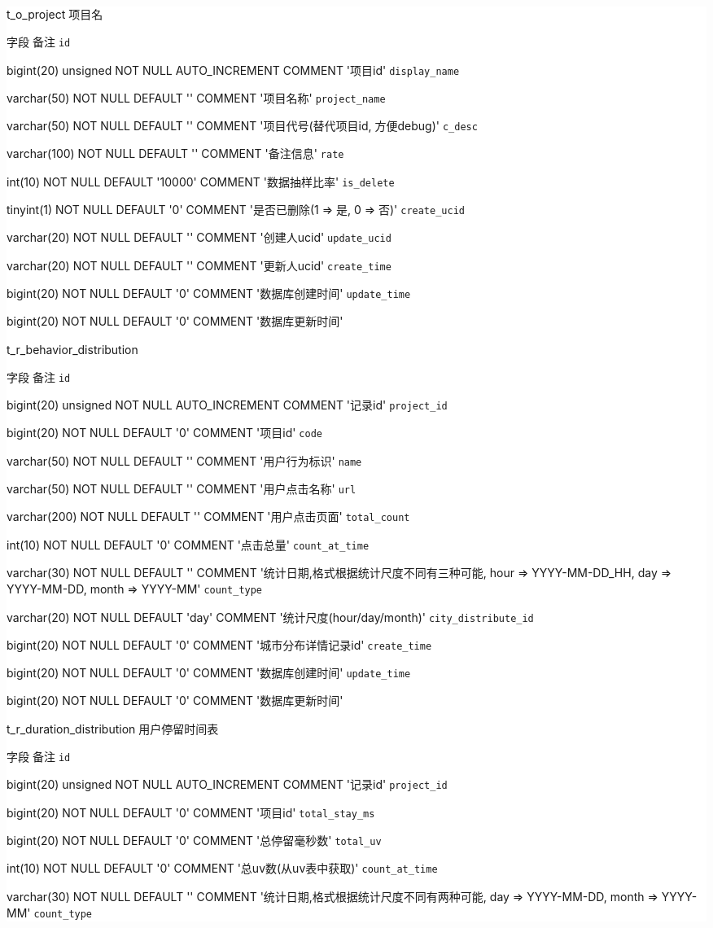 t_o_project 项目名

字段 备注 `id`

bigint(20) unsigned NOT NULL AUTO_INCREMENT COMMENT '项目id' `display_name`

varchar(50) NOT NULL DEFAULT '' COMMENT '项目名称' `project_name`

varchar(50) NOT NULL DEFAULT '' COMMENT '项目代号(替代项目id, 方便debug)' `c_desc`

varchar(100) NOT NULL DEFAULT '' COMMENT '备注信息' `rate`

int(10) NOT NULL DEFAULT '10000' COMMENT '数据抽样比率' `is_delete`

tinyint(1) NOT NULL DEFAULT '0' COMMENT '是否已删除(1 => 是, 0 => 否)' `create_ucid`

varchar(20) NOT NULL DEFAULT '' COMMENT '创建人ucid' `update_ucid`

varchar(20) NOT NULL DEFAULT '' COMMENT '更新人ucid' `create_time`

bigint(20) NOT NULL DEFAULT '0' COMMENT '数据库创建时间' `update_time`

bigint(20) NOT NULL DEFAULT '0' COMMENT '数据库更新时间'

t_r_behavior_distribution

字段 备注 `id`

bigint(20) unsigned NOT NULL AUTO_INCREMENT COMMENT '记录id' `project_id`

bigint(20) NOT NULL DEFAULT '0' COMMENT '项目id' `code`

varchar(50) NOT NULL DEFAULT '' COMMENT '用户行为标识' `name`

varchar(50) NOT NULL DEFAULT '' COMMENT '用户点击名称' `url`

varchar(200) NOT NULL DEFAULT '' COMMENT '用户点击页面' `total_count`

int(10) NOT NULL DEFAULT '0' COMMENT '点击总量' `count_at_time`

varchar(30) NOT NULL DEFAULT '' COMMENT '统计日期,格式根据统计尺度不同有三种可能, hour => YYYY-MM-DD_HH, day => YYYY-MM-DD, month => YYYY-MM' `count_type`

varchar(20) NOT NULL DEFAULT 'day' COMMENT '统计尺度(hour/day/month)' `city_distribute_id`

bigint(20) NOT NULL DEFAULT '0' COMMENT '城市分布详情记录id' `create_time`

bigint(20) NOT NULL DEFAULT '0' COMMENT '数据库创建时间' `update_time`

bigint(20) NOT NULL DEFAULT '0' COMMENT '数据库更新时间'

t_r_duration_distribution 用户停留时间表

字段 备注 `id`

bigint(20) unsigned NOT NULL AUTO_INCREMENT COMMENT '记录id' `project_id`

bigint(20) NOT NULL DEFAULT '0' COMMENT '项目id' `total_stay_ms`

bigint(20) NOT NULL DEFAULT '0' COMMENT '总停留毫秒数' `total_uv`

int(10) NOT NULL DEFAULT '0' COMMENT '总uv数(从uv表中获取)' `count_at_time`

varchar(30) NOT NULL DEFAULT '' COMMENT '统计日期,格式根据统计尺度不同有两种可能, day => YYYY-MM-DD, month => YYYY-MM' `count_type`
